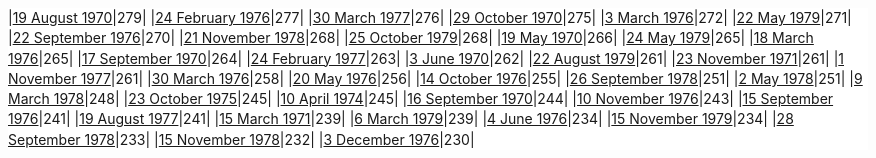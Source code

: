 |[19 August 1970](https://historichansard.net/senate/1970/19700819_senate_27_s45/)|279|
|[24 February 1976](https://historichansard.net/senate/1976/19760224_senate_30_s67/)|277|
|[30 March 1977](https://historichansard.net/senate/1977/19770330_senate_30_s72/)|276|
|[29 October 1970](https://historichansard.net/senate/1970/19701029_senate_27_s46_c1/)|275|
|[3 March 1976](https://historichansard.net/senate/1976/19760303_senate_30_s67/)|272|
|[22 May 1979](https://historichansard.net/senate/1979/19790522_senate_31_s81/)|271|
|[22 September 1976](https://historichansard.net/senate/1976/19760922_senate_30_s69/)|270|
|[21 November 1978](https://historichansard.net/senate/1978/19781121_senate_31_s79/)|268|
|[25 October 1979](https://historichansard.net/senate/1979/19791025_senate_31_s83/)|268|
|[19 May 1970](https://historichansard.net/senate/1970/19700519_senate_27_s44/)|266|
|[24 May 1979](https://historichansard.net/senate/1979/19790524_senate_31_s81/)|265|
|[18 March 1976](https://historichansard.net/senate/1976/19760318_senate_30_s67/)|265|
|[17 September 1970](https://historichansard.net/senate/1970/19700917_senate_27_s45/)|264|
|[24 February 1977](https://historichansard.net/senate/1977/19770224_senate_30_s71/)|263|
|[3 June 1970](https://historichansard.net/senate/1970/19700603_senate_27_s44/)|262|
|[22 August 1979](https://historichansard.net/senate/1979/19790822_senate_31_s82/)|261|
|[23 November 1971](https://historichansard.net/senate/1971/19711123_senate_27_s50/)|261|
|[1 November 1977](https://historichansard.net/senate/1977/19771101_senate_30_s75/)|261|
|[30 March 1976](https://historichansard.net/senate/1976/19760330_senate_30_s67/)|258|
|[20 May 1976](https://historichansard.net/senate/1976/19760520_senate_30_s68/)|256|
|[14 October 1976](https://historichansard.net/senate/1976/19761014_senate_30_s69/)|255|
|[26 September 1978](https://historichansard.net/senate/1978/19780926_senate_31_s78/)|251|
|[2 May 1978](https://historichansard.net/senate/1978/19780502_senate_31_s77/)|251|
|[9 March 1978](https://historichansard.net/senate/1978/19780309_senate_31_s76/)|248|
|[23 October 1975](https://historichansard.net/senate/1975/19751023_senate_29_s66/)|245|
|[10 April 1974](https://historichansard.net/senate/1974/19740410_senate_28_s59/)|245|
|[16 September 1970](https://historichansard.net/senate/1970/19700916_senate_27_s45/)|244|
|[10 November 1976](https://historichansard.net/senate/1976/19761110_senate_30_s70/)|243|
|[15 September 1976](https://historichansard.net/senate/1976/19760915_senate_30_s69/)|241|
|[19 August 1977](https://historichansard.net/senate/1977/19770819_senate_30_s74/)|241|
|[15 March 1971](https://historichansard.net/senate/1971/19710315_senate_27_s47/)|239|
|[6 March 1979](https://historichansard.net/senate/1979/19790306_SENATE_31_S80/)|239|
|[4 June 1976](https://historichansard.net/senate/1976/19760604_senate_30_s68/)|234|
|[15 November 1979](https://historichansard.net/senate/1979/19791115_senate_31_s83/)|234|
|[28 September 1978](https://historichansard.net/senate/1978/19780928_senate_31_s78/)|233|
|[15 November 1978](https://historichansard.net/senate/1978/19781115_senate_31_s79/)|232|
|[3 December 1976](https://historichansard.net/senate/1976/19761203_senate_30_s70/)|230|